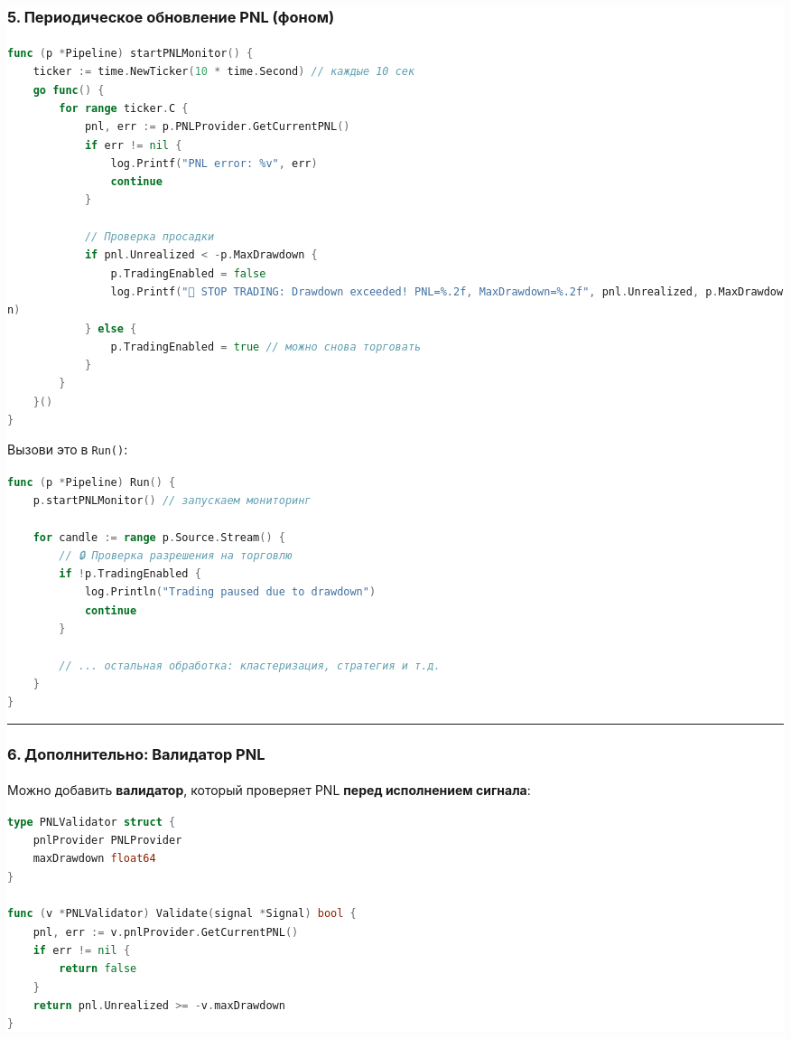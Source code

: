
### 5. Периодическое обновление PNL (фоном)

```go
func (p *Pipeline) startPNLMonitor() {
    ticker := time.NewTicker(10 * time.Second) // каждые 10 сек
    go func() {
        for range ticker.C {
            pnl, err := p.PNLProvider.GetCurrentPNL()
            if err != nil {
                log.Printf("PNL error: %v", err)
                continue
            }

            // Проверка просадки
            if pnl.Unrealized < -p.MaxDrawdown {
                p.TradingEnabled = false
                log.Printf("🛑 STOP TRADING: Drawdown exceeded! PNL=%.2f, MaxDrawdown=%.2f", pnl.Unrealized, p.MaxDrawdown)
            } else {
                p.TradingEnabled = true // можно снова торговать
            }
        }
    }()
}
```

Вызови это в `Run()`:

```go
func (p *Pipeline) Run() {
    p.startPNLMonitor() // запускаем мониторинг

    for candle := range p.Source.Stream() {
        // 🔒 Проверка разрешения на торговлю
        if !p.TradingEnabled {
            log.Println("Trading paused due to drawdown")
            continue
        }

        // ... остальная обработка: кластеризация, стратегия и т.д.
    }
}
```

---

### 6. Дополнительно: Валидатор PNL

Можно добавить **валидатор**, который проверяет PNL **перед исполнением сигнала**:

```go
type PNLValidator struct {
    pnlProvider PNLProvider
    maxDrawdown float64
}

func (v *PNLValidator) Validate(signal *Signal) bool {
    pnl, err := v.pnlProvider.GetCurrentPNL()
    if err != nil {
        return false
    }
    return pnl.Unrealized >= -v.maxDrawdown
}
```
